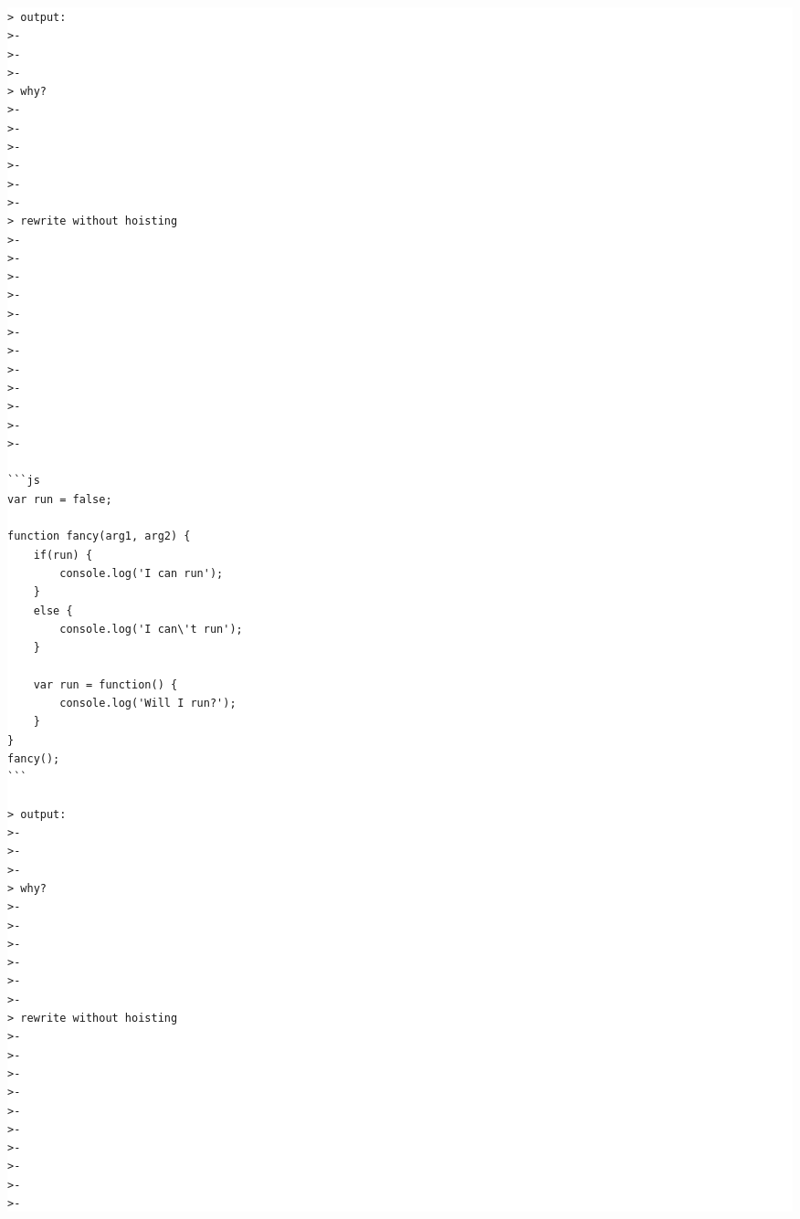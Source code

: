     > output:
    >-
    >-
    >-
    > why?
    >-
    >-
    >-
    >-
    >-
    >-
    > rewrite without hoisting
    >-
    >-
    >-
    >-
    >-
    >-
    >-
    >-
    >-
    >-
    >-
    >-

    ```js
    var run = false;

    function fancy(arg1, arg2) {
    	if(run) {
    		console.log('I can run');
    	}
    	else {
    		console.log('I can\'t run');
    	}

    	var run = function() {
    		console.log('Will I run?');
    	}
    }
    fancy();
    ```

    > output:
    >-
    >-
    >-
    > why?
    >-
    >-
    >-
    >-
    >-
    >-
    > rewrite without hoisting
    >-
    >-
    >-
    >-
    >-
    >-
    >-
    >-
    >-
    >-